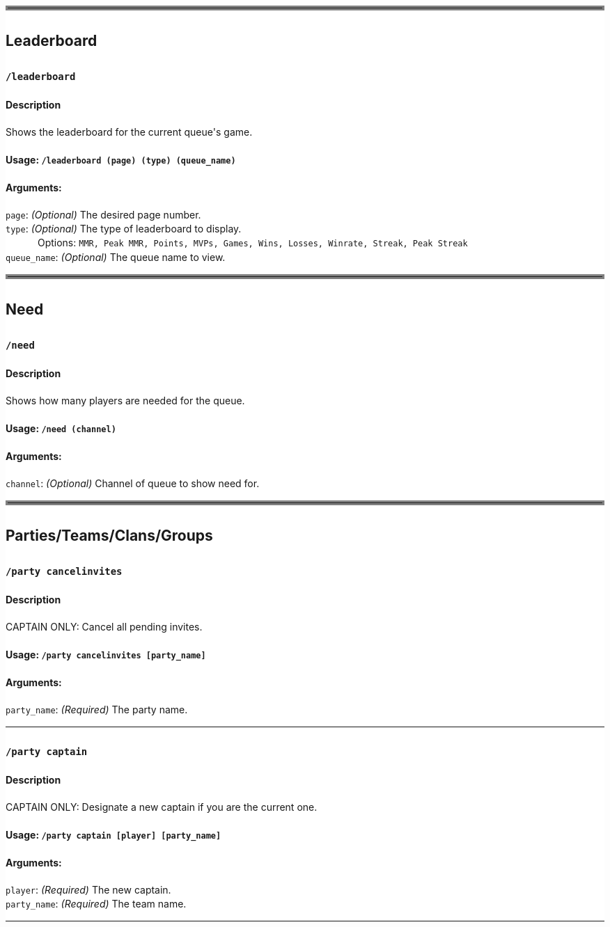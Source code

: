 
<hr style="border:3px solid gray">

## Leaderboard
### `/leaderboard`
#### Description
Shows the leaderboard for the current queue's game.
#### Usage: `/leaderboard (page) (type) (queue_name)`
#### Arguments:
`page`: *(Optional)* The desired page number.\
`type`: *(Optional)* The type of leaderboard to display.\
&emsp;&emsp;&emsp; Options: `MMR, Peak MMR, Points, MVPs, Games, Wins, Losses, Winrate, Streak, Peak Streak`\
`queue_name`: *(Optional)* The queue name to view.

<hr style="border:3px solid gray">

## Need
### `/need`
#### Description
Shows how many players are needed for the queue.
#### Usage: `/need (channel)`
#### Arguments:
`channel`: *(Optional)* Channel of queue to show need for.

<hr style="border:3px solid gray">

## Parties/Teams/Clans/Groups
### `/party cancelinvites`
#### Description
CAPTAIN ONLY: Cancel all pending invites.
#### Usage: `/party cancelinvites [party_name]`
#### Arguments:
`party_name`: *(Required)* The party name.

---

### `/party captain`
#### Description
CAPTAIN ONLY: Designate a new captain if you are the current one.
#### Usage: `/party captain [player] [party_name]`
#### Arguments:
`player`: *(Required)* The new captain.\
`party_name`: *(Required)* The team name.

---